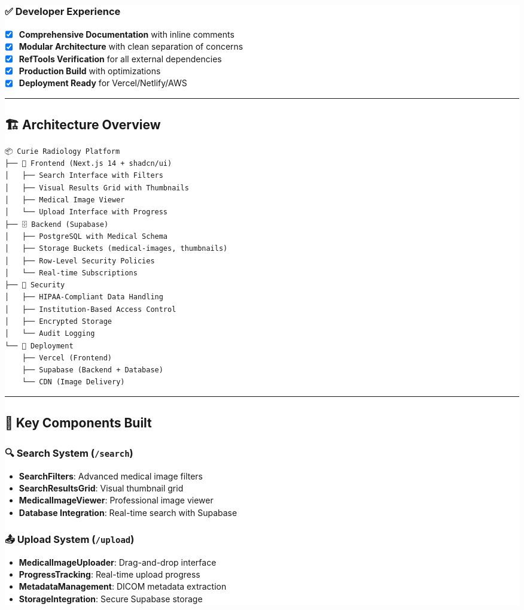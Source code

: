 ### ✅ **Developer Experience**
- [x] **Comprehensive Documentation** with inline comments
- [x] **Modular Architecture** with clean separation of concerns
- [x] **RefTools Verification** for all external dependencies
- [x] **Production Build** with optimizations
- [x] **Deployment Ready** for Vercel/Netlify/AWS

---

## 🏗️ **Architecture Overview**

```
📦 Curie Radiology Platform
├── 🎨 Frontend (Next.js 14 + shadcn/ui)
│   ├── Search Interface with Filters
│   ├── Visual Results Grid with Thumbnails  
│   ├── Medical Image Viewer
│   └── Upload Interface with Progress
├── 🗄️ Backend (Supabase)
│   ├── PostgreSQL with Medical Schema
│   ├── Storage Buckets (medical-images, thumbnails)
│   ├── Row-Level Security Policies
│   └── Real-time Subscriptions
├── 🔐 Security
│   ├── HIPAA-Compliant Data Handling
│   ├── Institution-Based Access Control
│   ├── Encrypted Storage
│   └── Audit Logging
└── 🚀 Deployment
    ├── Vercel (Frontend)
    ├── Supabase (Backend + Database)
    └── CDN (Image Delivery)
```

---

## 🎯 **Key Components Built**

### **🔍 Search System** (`/search`)
- **SearchFilters**: Advanced medical image filters
- **SearchResultsGrid**: Visual thumbnail grid
- **MedicalImageViewer**: Professional image viewer
- **Database Integration**: Real-time search with Supabase

### **📤 Upload System** (`/upload`)  
- **MedicalImageUploader**: Drag-and-drop interface
- **ProgressTracking**: Real-time upload progress
- **MetadataManagement**: DICOM metadata extraction
- **StorageIntegration**: Secure Supabase storage
